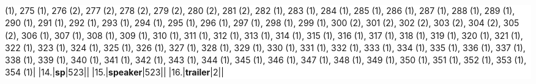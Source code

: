 (1), 275 (1), 276 (2), 277 (2), 278 (2), 279 (2), 280 (2), 281 (2), 282 (1), 283 (1), 284 (1), 285 (1), 286 (1), 287 (1), 288 (1), 289 (1), 290 (1), 291 (1), 292 (1), 293 (1), 294 (1), 295 (1), 296 (1), 297 (1), 298 (1), 299 (1), 300 (2), 301 (2), 302 (2), 303 (2), 304 (2), 305 (2), 306 (1), 307 (1), 308 (1), 309 (1), 310 (1), 311 (1), 312 (1), 313 (1), 314 (1), 315 (1), 316 (1), 317 (1), 318 (1), 319 (1), 320 (1), 321 (1), 322 (1), 323 (1), 324 (1), 325 (1), 326 (1), 327 (1), 328 (1), 329 (1), 330 (1), 331 (1), 332 (1), 333 (1), 334 (1), 335 (1), 336 (1), 337 (1), 338 (1), 339 (1), 340 (1), 341 (1), 342 (1), 343 (1), 344 (1), 345 (1), 346 (1), 347 (1), 348 (1), 349 (1), 350 (1), 351 (1), 352 (1), 353 (1), 354 (1)|
|14.|__sp__|523||
|15.|__speaker__|523||
|16.|__trailer__|2||
